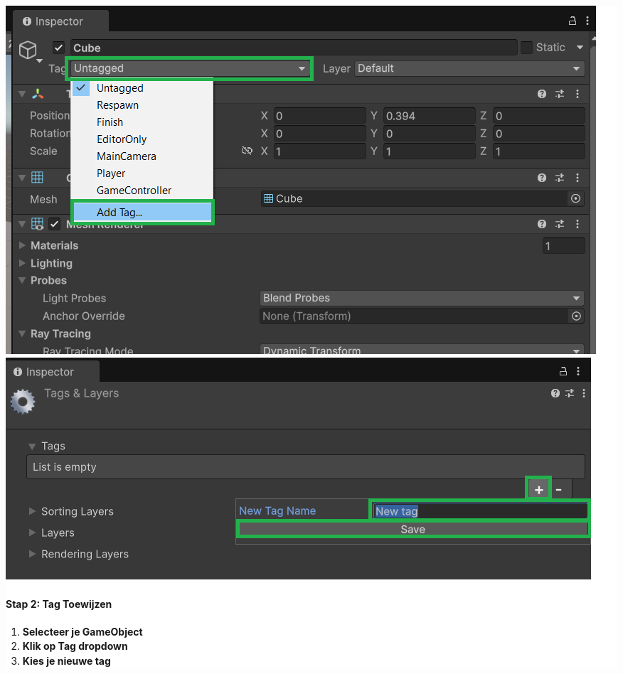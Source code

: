 ![create tag](../gfx/4_1_add_tag.png)
![save tag](../gfx/4_1_save_tag.png)

#### Stap 2: Tag Toewijzen

1. **Selecteer je GameObject**
2. **Klik op Tag dropdown**
3. **Kies je nieuwe tag**
